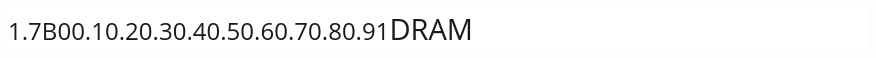 <text text-anchor="start" x="0" y="915" style="font-family: 'Open Sans', verdana, arial, sans-serif; font-size: 24px; fill: rgb(242, 245, 250); fill-opacity: 1; white-space: pre; opacity: 1;" transform="translate(779.37,0) rotate(90,0,903)">1.7B</text></g></g><g class="yaxislayer-above"><g class="ytick"><text text-anchor="end" x="81" y="8.399999999999999" transform="translate(0,890)" style="font-family: 'Open Sans', verdana, arial, sans-serif; font-size: 24px; fill: rgb(242, 245, 250); fill-opacity: 1; white-space: pre; opacity: 1;">0</text></g><g class="ytick"><text text-anchor="end" x="81" y="8.399999999999999" style="font-family: 'Open Sans', verdana, arial, sans-serif; font-size: 24px; fill: rgb(242, 245, 250); fill-opacity: 1; white-space: pre; opacity: 1;" transform="translate(0,807)">0.1</text></g><g class="ytick"><text text-anchor="end" x="81" y="8.399999999999999" style="font-family: 'Open Sans', verdana, arial, sans-serif; font-size: 24px; fill: rgb(242, 245, 250); fill-opacity: 1; white-space: pre; opacity: 1;" transform="translate(0,724)">0.2</text></g><g class="ytick"><text text-anchor="end" x="81" y="8.399999999999999" style="font-family: 'Open Sans', verdana, arial, sans-serif; font-size: 24px; fill: rgb(242, 245, 250); fill-opacity: 1; white-space: pre; opacity: 1;" transform="translate(0,641)">0.3</text></g><g class="ytick"><text text-anchor="end" x="81" y="8.399999999999999" style="font-family: 'Open Sans', verdana, arial, sans-serif; font-size: 24px; fill: rgb(242, 245, 250); fill-opacity: 1; white-space: pre; opacity: 1;" transform="translate(0,558)">0.4</text></g><g class="ytick"><text text-anchor="end" x="81" y="8.399999999999999" style="font-family: 'Open Sans', verdana, arial, sans-serif; font-size: 24px; fill: rgb(242, 245, 250); fill-opacity: 1; white-space: pre; opacity: 1;" transform="translate(0,475)">0.5</text></g><g class="ytick"><text text-anchor="end" x="81" y="8.399999999999999" style="font-family: 'Open Sans', verdana, arial, sans-serif; font-size: 24px; fill: rgb(242, 245, 250); fill-opacity: 1; white-space: pre; opacity: 1;" transform="translate(0,392)">0.6</text></g><g class="ytick"><text text-anchor="end" x="81" y="8.399999999999999" style="font-family: 'Open Sans', verdana, arial, sans-serif; font-size: 24px; fill: rgb(242, 245, 250); fill-opacity: 1; white-space: pre; opacity: 1;" transform="translate(0,309)">0.7</text></g><g class="ytick"><text text-anchor="end" x="81" y="8.399999999999999" style="font-family: 'Open Sans', verdana, arial, sans-serif; font-size: 24px; fill: rgb(242, 245, 250); fill-opacity: 1; white-space: pre; opacity: 1;" transform="translate(0,226)">0.8</text></g><g class="ytick"><text text-anchor="end" x="81" y="8.399999999999999" style="font-family: 'Open Sans', verdana, arial, sans-serif; font-size: 24px; fill: rgb(242, 245, 250); fill-opacity: 1; white-space: pre; opacity: 1;" transform="translate(0,143)">0.9</text></g><g class="ytick"><text text-anchor="end" x="81" y="8.399999999999999" style="font-family: 'Open Sans', verdana, arial, sans-serif; font-size: 24px; fill: rgb(242, 245, 250); fill-opacity: 1; white-space: pre; opacity: 1;" transform="translate(0,60)">1</text></g></g><g class="overaxes-above"/></g></g><g class="polarlayer"/><g class="smithlayer"/><g class="ternarylayer"/><g class="geolayer"/><g class="funnelarealayer"/><g class="pielayer"/><g class="iciclelayer"/><g class="treemaplayer"/><g class="sunburstlayer"/><g class="glimages"/><defs id="topdefs-7e07bb"><g class="clips"/><clipPath id="legend7e07bb"><rect width="148" height="82" x="0" y="0"/></clipPath></defs><g class="layer-above"><g class="imagelayer"/><g class="shapelayer"/></g><g class="infolayer"><g class="legend" pointer-events="all" transform="translate(824.5600000000001,60)"><rect class="bg" shape-rendering="crispEdges" width="148" height="82" x="0" y="0" style="stroke: rgb(68, 68, 68); stroke-opacity: 1; fill: rgb(17, 17, 17); fill-opacity: 1; stroke-width: 0px;"/><g class="scrollbox" transform="" clip-path="url(#legend7e07bb)"><text class="legendtitletext" text-anchor="start" x="2" y="37.7" style="font-family: 'Open Sans', verdana, arial, sans-serif; font-size: 29px; fill: rgb(242, 245, 250); fill-opacity: 1; white-space: pre;">DRAM